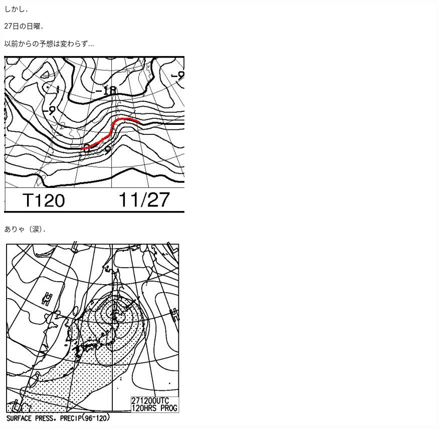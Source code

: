 しかし．


27日の日曜．


以前からの予想は変わらず…




![93879643f91e2bf9aa3c45d61d1cc111.jpg](images/93879643f91e2bf9aa3c45d61d1cc111.jpg)




ありゃ（涙）．




![f53a842a151ddfb734ebe3fe53196124.jpg](images/f53a842a151ddfb734ebe3fe53196124.jpg)

